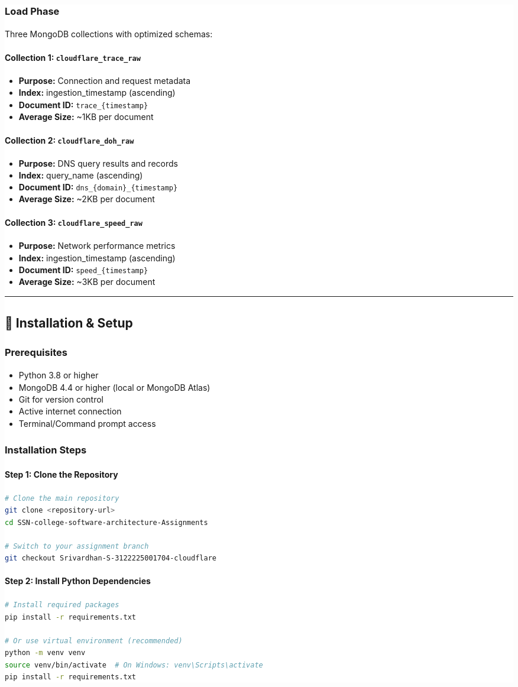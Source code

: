 ### **Load Phase**

Three MongoDB collections with optimized schemas:

#### Collection 1: `cloudflare_trace_raw`
- **Purpose:** Connection and request metadata
- **Index:** ingestion_timestamp (ascending)
- **Document ID:** `trace_{timestamp}`
- **Average Size:** ~1KB per document

#### Collection 2: `cloudflare_doh_raw`
- **Purpose:** DNS query results and records
- **Index:** query_name (ascending)
- **Document ID:** `dns_{domain}_{timestamp}`
- **Average Size:** ~2KB per document

#### Collection 3: `cloudflare_speed_raw`
- **Purpose:** Network performance metrics
- **Index:** ingestion_timestamp (ascending)
- **Document ID:** `speed_{timestamp}`
- **Average Size:** ~3KB per document

---

## 🚀 Installation & Setup

### **Prerequisites**

- Python 3.8 or higher
- MongoDB 4.4 or higher (local or MongoDB Atlas)
- Git for version control
- Active internet connection
- Terminal/Command prompt access

### **Installation Steps**

#### Step 1: Clone the Repository

```bash
# Clone the main repository
git clone <repository-url>
cd SSN-college-software-architecture-Assignments

# Switch to your assignment branch
git checkout Srivardhan-S-3122225001704-cloudflare
```

#### Step 2: Install Python Dependencies

```bash
# Install required packages
pip install -r requirements.txt

# Or use virtual environment (recommended)
python -m venv venv
source venv/bin/activate  # On Windows: venv\Scripts\activate
pip install -r requirements.txt
```
